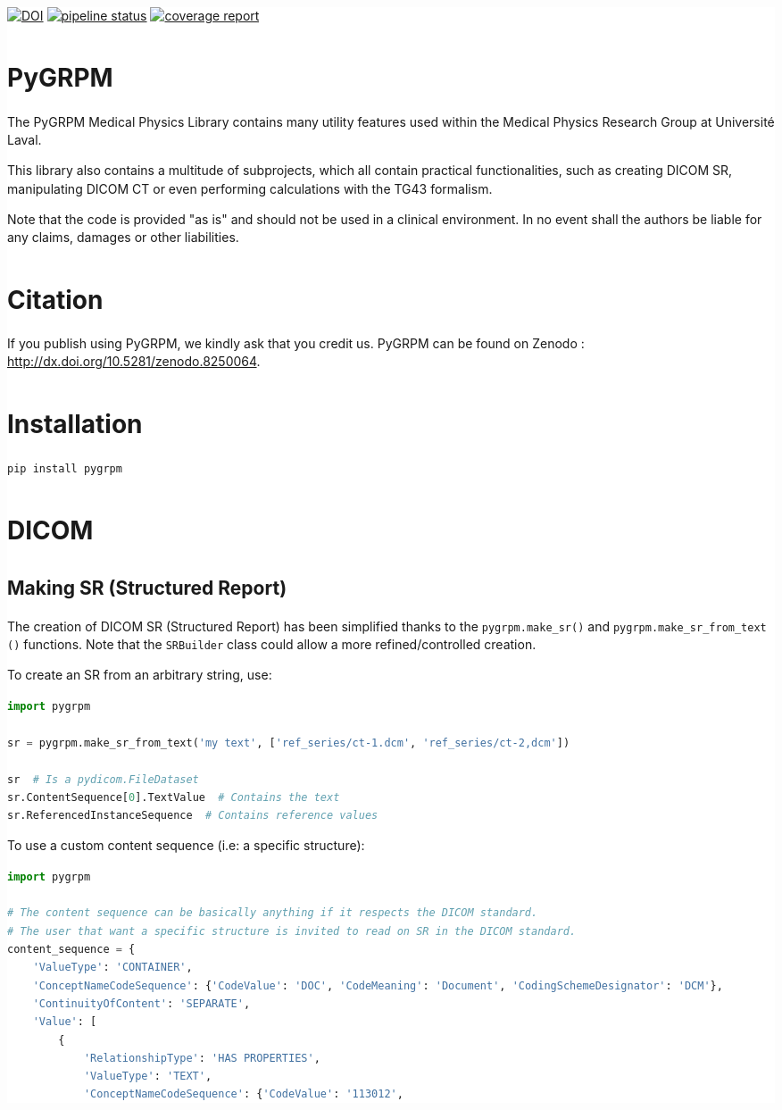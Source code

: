 [![DOI](https://zenodo.org/badge/doi/10.5281/zenodo.8250064.svg)](http://dx.doi.org/10.5281/zenodo.8250064)
[![pipeline status](https://git.valeria.science/YALEM10/pygrpm/badges/master/pipeline.svg?ignore_skipped)](https://git.valeria.science/YALEM10/pygrpm/-/pipelines?page=1&scope=branches&ref=master) 
[![coverage report](https://git.valeria.science/YALEM10/pygrpm/badges/master/coverage.svg?ignore_skipped)](https://git.valeria.science/YALEM10/pygrpm/-/pipelines?page=1&scope=branches&ref=master)

# PyGRPM

The PyGRPM Medical Physics Library contains many utility features used within 
the Medical Physics Research Group at Université Laval.

This library also contains a multitude of subprojects, which all contain
practical functionalities, such as creating DICOM SR, manipulating DICOM CT
or even performing calculations with the TG43 formalism.

Note that the code is provided "as is" and should not be used in a clinical
environment. In no event shall the authors be liable for any claims,
damages or other liabilities.

# Citation

If you publish using PyGRPM, we kindly ask that you credit us. PyGRPM can be found on Zenodo : http://dx.doi.org/10.5281/zenodo.8250064.

# Installation
`pip install pygrpm`

# DICOM
## Making SR (Structured Report)
The creation of DICOM SR (Structured Report) has been simplified thanks
to the `pygrpm.make_sr()` and `pygrpm.make_sr_from_text()` functions.
Note that the `SRBuilder` class could allow a more refined/controlled creation.

To create an SR from an arbitrary string, use:
```python
import pygrpm

sr = pygrpm.make_sr_from_text('my text', ['ref_series/ct-1.dcm', 'ref_series/ct-2,dcm'])

sr  # Is a pydicom.FileDataset
sr.ContentSequence[0].TextValue  # Contains the text
sr.ReferencedInstanceSequence  # Contains reference values
```

To use a custom content sequence (i.e: a specific structure):
```python
import pygrpm

# The content sequence can be basically anything if it respects the DICOM standard.
# The user that want a specific structure is invited to read on SR in the DICOM standard.
content_sequence = {
    'ValueType': 'CONTAINER',
    'ConceptNameCodeSequence': {'CodeValue': 'DOC', 'CodeMeaning': 'Document', 'CodingSchemeDesignator': 'DCM'},
    'ContinuityOfContent': 'SEPARATE',
    'Value': [
        {
            'RelationshipType': 'HAS PROPERTIES',
            'ValueType': 'TEXT',
            'ConceptNameCodeSequence': {'CodeValue': '113012',
```